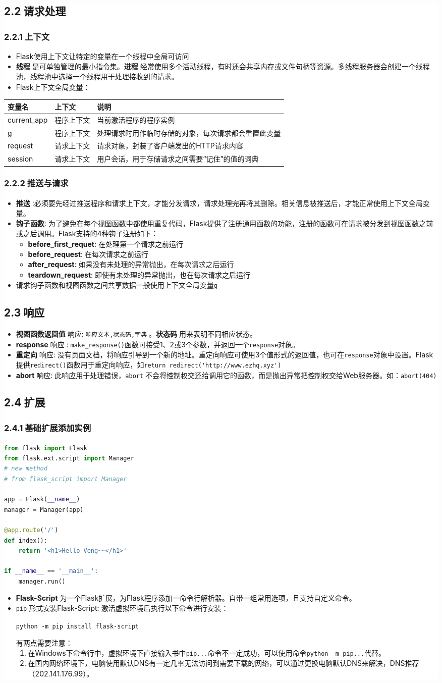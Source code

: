 ## 2.2 请求处理  
### 2.2.1 上下文  
* Flask使用上下文让特定的变量在一个线程中全局可访问  
* **线程** 是可单独管理的最小指令集。**进程** 经常使用多个活动线程，有时还会共享内存或文件句柄等资源。多线程服务器会创建一个线程池，线程池中选择一个线程用于处理接收到的请求。
* Flask上下文全局变量：  

| 变量名 | 上下文 | 说明 |
| :- | :- | :- |
| current_app | 程序上下文 | 当前激活程序的程序实例 |
| g | 程序上下文 | 处理请求时用作临时存储的对象，每次请求都会重置此变量 |
| request | 请求上下文 | 请求对象，封装了客户端发出的HTTP请求内容 |
| session | 请求上下文 | 用户会话，用于存储请求之间需要“记住”的值的词典 |

### 2.2.2 推送与请求  
* **推送** :必须要先经过推送程序和请求上下文，才能分发请求，请求处理完再将其删除。相关信息被推送后，才能正常使用上下文全局变量。  
* **钩子函数**: 为了避免在每个视图函数中都使用重复代码，Flask提供了注册通用函数的功能，注册的函数可在请求被分发到视图函数之前或之后调用。Flask支持的4种钩子注册如下：
    * **before_first_requet**: 在处理第一个请求之前运行  
    * **before_request**: 在每次请求之前运行  
    * **after_request**: 如果没有未处理的异常抛出，在每次请求之后运行  
    * **teardown_request**: 即使有未处理的异常抛出，也在每次请求之后运行  
* 请求钩子函数和视图函数之间共享数据一般使用上下文全局变量`g`  

## 2.3 响应  
* **视图函数返回值** 响应: `响应文本,状态码,字典` 。**状态码** 用来表明不同相应状态。  
* **response** 响应 : `make_response()`函数可接受1、2或3个参数，并返回一个`response`对象。  
* **重定向** 响应: 没有页面文档，将响应引导到一个新的地址。重定向响应可使用3个值形式的返回值，也可在`response`对象中设置。Flask提供`redirect()`函数用于重定向响应，如`return redirect('http://www.ezhq.xyz')`  
* **abort** 响应: 此响应用于处理错误，`abort` 不会将控制权交还给调用它的函数，而是抛出异常把控制权交给Web服务器。如：`abort(404)`  

## 2.4 扩展  
### 2.4.1 基础扩展添加实例  
```python
from flask import Flask
from flask.ext.script import Manager
# new method
# from flask_script import Manager

app = Flask(__name__)
manager = Manager(app)

@app.route('/')
def index():
    return '<h1>Hello Veng~~</h1>'

if __name__ == '__main__':
    manager.run()
```
* **Flask-Script** 为一个Flask扩展，为Flask程序添加一命令行解析器。自带一组常用选项，且支持自定义命令。  
* `pip` 形式安装Flask-Script: 激活虚拟环境后执行以下命令进行安装：
    ```pyton
    python -m pip install flask-script
    ```
    有两点需要注意：  
    1. 在Windows下命令行中，虚拟环境下直接输入书中`pip...`命令不一定成功，可以使用命令`python -m pip...`代替。  
    2. 在国内网络环境下，电脑使用默认DNS有一定几率无法访问到需要下载的网络，可以通过更换电脑默认DNS来解决，DNS推荐（202.141.176.99）。  
